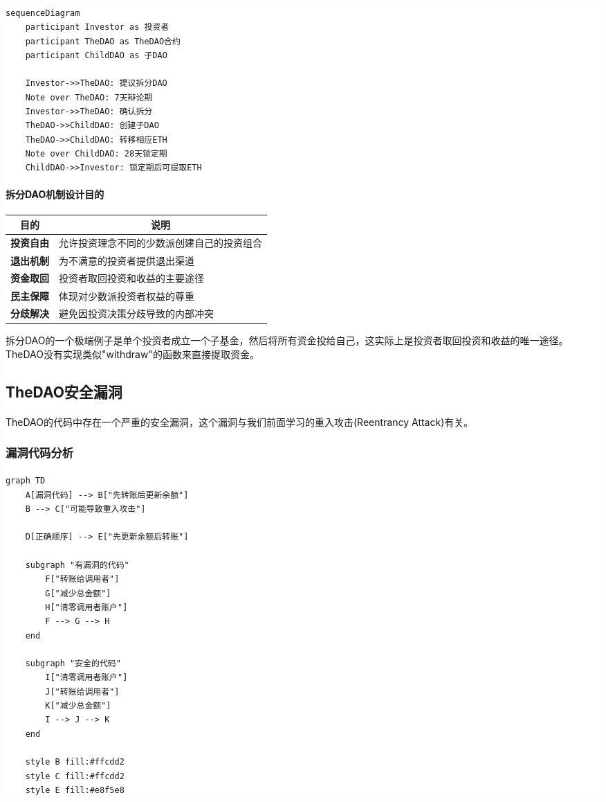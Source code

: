 ```mermaid
sequenceDiagram
    participant Investor as 投资者
    participant TheDAO as TheDAO合约
    participant ChildDAO as 子DAO
    
    Investor->>TheDAO: 提议拆分DAO
    Note over TheDAO: 7天辩论期
    Investor->>TheDAO: 确认拆分
    TheDAO->>ChildDAO: 创建子DAO
    TheDAO->>ChildDAO: 转移相应ETH
    Note over ChildDAO: 28天锁定期
    ChildDAO->>Investor: 锁定期后可提取ETH
```

#### 拆分DAO机制设计目的

| 目的 | 说明 |
|------|------|
| **投资自由** | 允许投资理念不同的少数派创建自己的投资组合 |
| **退出机制** | 为不满意的投资者提供退出渠道 |
| **资金取回** | 投资者取回投资和收益的主要途径 |
| **民主保障** | 体现对少数派投资者权益的尊重 |
| **分歧解决** | 避免因投资决策分歧导致的内部冲突 |

拆分DAO的一个极端例子是单个投资者成立一个子基金，然后将所有资金投给自己，这实际上是投资者取回投资和收益的唯一途径。TheDAO没有实现类似"withdraw"的函数来直接提取资金。

## TheDAO安全漏洞

TheDAO的代码中存在一个严重的安全漏洞，这个漏洞与我们前面学习的重入攻击(Reentrancy Attack)有关。

### 漏洞代码分析

```mermaid
graph TD
    A[漏洞代码] --> B["先转账后更新余额"]
    B --> C["可能导致重入攻击"]
    
    D[正确顺序] --> E["先更新余额后转账"]
    
    subgraph "有漏洞的代码"
        F["转账给调用者"]
        G["减少总金额"]
        H["清零调用者账户"]
        F --> G --> H
    end
    
    subgraph "安全的代码"
        I["清零调用者账户"]
        J["转账给调用者"]
        K["减少总金额"]
        I --> J --> K
    end
    
    style B fill:#ffcdd2
    style C fill:#ffcdd2
    style E fill:#e8f5e8
```
